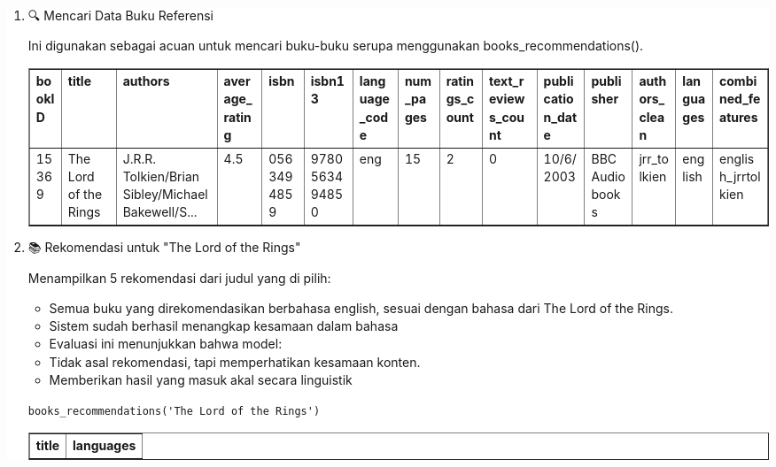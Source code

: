 1. 🔍 Mencari Data Buku Referensi

    Ini digunakan sebagai acuan untuk mencari buku-buku serupa menggunakan books_recommendations().
    <table border="1">
    <thead>
        <tr>
        <th>bookID</th>
        <th>title</th>
        <th>authors</th>
        <th>average_rating</th>
        <th>isbn</th>
        <th>isbn13</th>
        <th>language_code</th>
        <th>num_pages</th>
        <th>ratings_count</th>
        <th>text_reviews_count</th>
        <th>publication_date</th>
        <th>publisher</th>
        <th>authors_clean</th>
        <th>languages</th>
        <th>combined_features</th>
        </tr>
    </thead>
    <tbody>
        <tr>
        <td>15369</td>
        <td>The Lord of the Rings</td>
        <td>J.R.R. Tolkien/Brian Sibley/Michael Bakewell/S...</td>
        <td>4.5</td>
        <td>0563494859</td>
        <td>9780563494850</td>
        <td>eng</td>
        <td>15</td>
        <td>2</td>
        <td>0</td>
        <td>10/6/2003</td>
        <td>BBC Audiobooks</td>
        <td>jrr_tolkien</td>
        <td>english</td>
        <td>english_jrrtolkien</td>
        </tr>
    </tbody>
    </table>

2. 📚 Rekomendasi untuk "The Lord of the Rings"

    Menampilkan 5 rekomendasi dari judul yang di pilih:
    - Semua buku yang direkomendasikan berbahasa english, sesuai dengan bahasa dari The Lord of the Rings.
    - Sistem sudah berhasil menangkap kesamaan dalam bahasa
    - Evaluasi ini menunjukkan bahwa model: 
    * Tidak asal rekomendasi, tapi memperhatikan kesamaan konten.
    * Memberikan hasil yang masuk akal secara linguistik
    ```
    books_recommendations('The Lord of the Rings')
    ```
    <table border="1">
    <thead>
        <tr>
        <th>title</th>
        <th>languages</th>
        </tr>
    </thead>
    <tbody>
        <tr>